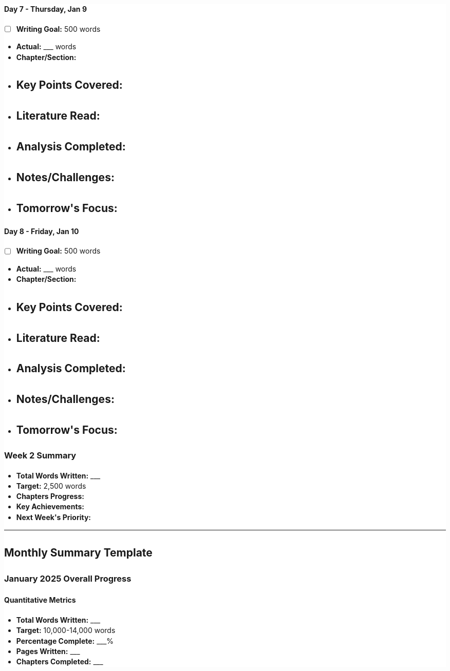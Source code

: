 #### Day 7 - Thursday, Jan 9
- [ ] **Writing Goal:** 500 words
- **Actual:** ___ words
- **Chapter/Section:** 
- **Key Points Covered:**
  - 
- **Literature Read:**
  - 
- **Analysis Completed:**
  - 
- **Notes/Challenges:**
  - 
- **Tomorrow's Focus:**
  - 

#### Day 8 - Friday, Jan 10
- [ ] **Writing Goal:** 500 words
- **Actual:** ___ words
- **Chapter/Section:** 
- **Key Points Covered:**
  - 
- **Literature Read:**
  - 
- **Analysis Completed:**
  - 
- **Notes/Challenges:**
  - 
- **Tomorrow's Focus:**
  - 

### Week 2 Summary
- **Total Words Written:** ___
- **Target:** 2,500 words
- **Chapters Progress:** 
- **Key Achievements:**
- **Next Week's Priority:**

---

## Monthly Summary Template

### January 2025 Overall Progress

#### Quantitative Metrics
- **Total Words Written:** ___
- **Target:** 10,000-14,000 words
- **Percentage Complete:** ___%
- **Pages Written:** ___
- **Chapters Completed:** ___
